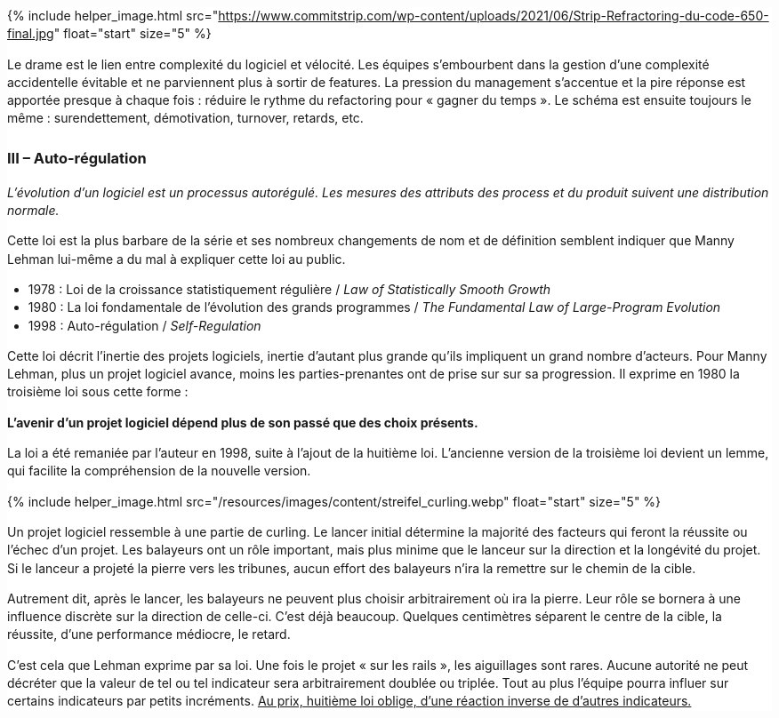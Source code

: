 {% include 
helper_image.html 
src="https://www.commitstrip.com/wp-content/uploads/2021/06/Strip-Refractoring-du-code-650-final.jpg" 
float="start" 
size="5" %}

Le drame est le lien entre complexité du logiciel et vélocité. Les équipes s’embourbent dans la gestion d’une complexité accidentelle évitable et ne parviennent plus à sortir de features. La pression du management s’accentue et la pire réponse est apportée presque à chaque fois : réduire le rythme du refactoring pour « gagner du temps ». Le schéma est ensuite toujours le même : surendettement, démotivation, turnover, retards, etc.

### III – Auto-régulation

*L’évolution d’un logiciel est un processus autorégulé. Les mesures des attributs des process et du produit suivent une distribution normale.*

Cette loi est la plus barbare de la série et ses nombreux changements de nom et de définition semblent indiquer que Manny Lehman lui-même a du mal à expliquer cette loi au public.

- 1978 : Loi de la croissance statistiquement régulière / *Law of Statistically Smooth Growth*
- 1980 : La loi fondamentale de l’évolution des grands programmes / *The Fundamental Law of Large-Program Evolution*
- 1998 : Auto-régulation / *Self-Regulation*

Cette loi décrit l’inertie des projets logiciels, inertie d’autant plus grande qu’ils impliquent un grand nombre d’acteurs. Pour Manny Lehman, plus un projet logiciel avance, moins les parties-prenantes ont de prise sur sur sa progression. Il exprime en 1980 la troisième loi sous cette forme :

**L’avenir d’un projet logiciel dépend plus de son passé que des choix présents.**

La loi a été remaniée par l’auteur en 1998, suite à l’ajout de la huitième loi. L’ancienne version de la troisième loi devient un lemme, qui facilite la compréhension de la nouvelle version.

{% include 
helper_image.html 
src="/resources/images/content/streifel_curling.webp" 
float="start" 
size="5" %}

Un projet logiciel ressemble à une partie de curling. Le lancer initial détermine la majorité des facteurs qui feront la réussite ou l’échec d’un projet. Les balayeurs ont un rôle important, mais plus minime que le lanceur sur la direction et la longévité du projet. Si le lanceur a projeté la pierre vers les tribunes, aucun effort des balayeurs n’ira la remettre sur le chemin de la cible.

Autrement dit, après le lancer, les balayeurs ne peuvent plus choisir arbitrairement où ira la pierre. Leur rôle se bornera à une influence discrète sur la direction de celle-ci. C’est déjà beaucoup. Quelques centimètres séparent le centre de la cible, la réussite, d’une performance médiocre, le retard.

C’est cela que Lehman exprime par sa loi. Une fois le projet « sur les rails », les aiguillages sont rares. Aucune autorité ne peut décréter que la valeur de tel ou tel indicateur sera arbitrairement doublée ou triplée. Tout au plus l’équipe pourra influer sur certains indicateurs par petits incréments. <span style="text-decoration: underline;">Au prix, huitième loi oblige, d’une réaction inverse de d’autres indicateurs.</span>

